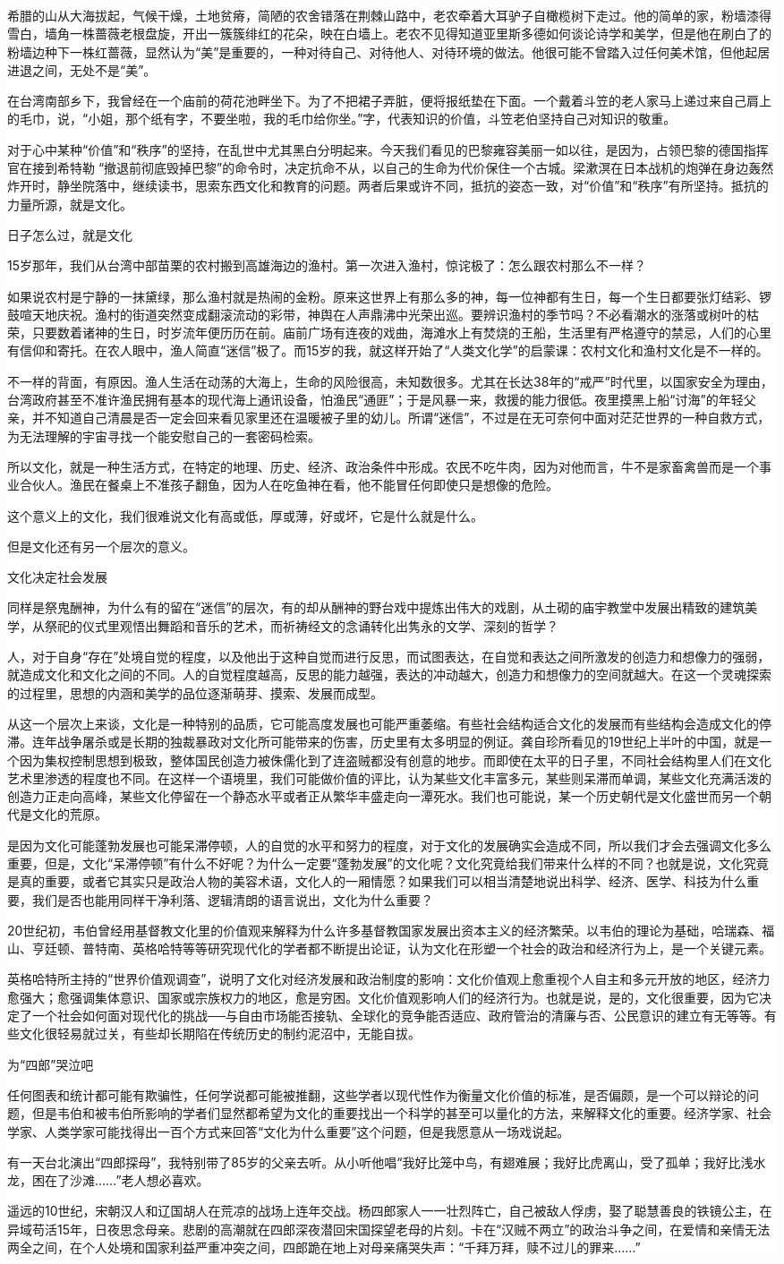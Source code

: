 希腊的山从大海拔起，气候干燥，土地贫瘠，简陋的农舍错落在荆棘山路中，老农牵着大耳驴子自橄榄树下走过。他的简单的家，粉墙漆得雪白，墙角一株蔷薇老根盘旋，开出一簇簇绯红的花朵，映在白墙上。老农不见得知道亚里斯多德如何谈论诗学和美学，但是他在刷白了的粉墙边种下一株红蔷薇，显然认为“美”是重要的，一种对待自己、对待他人、对待环境的做法。他很可能不曾踏入过任何美术馆，但他起居进退之间，无处不是“美”。  
  
在台湾南部乡下，我曾经在一个庙前的荷花池畔坐下。为了不把裙子弄脏，便将报纸垫在下面。一个戴着斗笠的老人家马上递过来自己肩上的毛巾，说，“小姐，那个纸有字，不要坐啦，我的毛巾给你坐。”字，代表知识的价值，斗笠老伯坚持自己对知识的敬重。  
  
对于心中某种“价值”和“秩序”的坚持，在乱世中尤其黑白分明起来。今天我们看见的巴黎雍容美丽一如以往，是因为，占领巴黎的德国指挥官在接到希特勒 “撤退前彻底毁掉巴黎”的命令时，决定抗命不从，以自己的生命为代价保住一个古城。梁漱溟在日本战机的炮弹在身边轰然炸开时，静坐院落中，继续读书，思索东西文化和教育的问题。两者后果或许不同，抵抗的姿态一致，对“价值”和“秩序”有所坚持。抵抗的力量所源，就是文化。  
  
日子怎么过，就是文化  
  
15岁那年，我们从台湾中部苗栗的农村搬到高雄海边的渔村。第一次进入渔村，惊诧极了：怎么跟农村那么不一样？  
  
如果说农村是宁静的一抹黛绿，那么渔村就是热闹的金粉。原来这世界上有那么多的神，每一位神都有生日，每一个生日都要张灯结彩、锣鼓喧天地庆祝。渔村的街道突然变成翻滚流动的彩带，神舆在人声鼎沸中光荣出巡。要辨识渔村的季节吗？不必看潮水的涨落或树叶的枯荣，只要数着诸神的生日，时岁流年便历历在前。庙前广场有连夜的戏曲，海滩水上有焚烧的王船，生活里有严格遵守的禁忌，人们的心里有信仰和寄托。在农人眼中，渔人简直“迷信”极了。而15岁的我，就这样开始了“人类文化学”的启蒙课：农村文化和渔村文化是不一样的。  
  
不一样的背面，有原因。渔人生活在动荡的大海上，生命的风险很高，未知数很多。尤其在长达38年的“戒严”时代里，以国家安全为理由，台湾政府甚至不准许渔民拥有基本的现代海上通讯设备，怕渔民“通匪”；于是风暴一来，救援的能力很低。夜里摸黑上船“讨海”的年轻父亲，并不知道自己清晨是否一定会回来看见家里还在温暖被子里的幼儿。所谓“迷信”，不过是在无可奈何中面对茫茫世界的一种自救方式，为无法理解的宇宙寻找一个能安慰自己的一套密码检索。  
  
所以文化，就是一种生活方式，在特定的地理、历史、经济、政治条件中形成。农民不吃牛肉，因为对他而言，牛不是家畜禽兽而是一个事业合伙人。渔民在餐桌上不准孩子翻鱼，因为人在吃鱼神在看，他不能冒任何即使只是想像的危险。  
  
这个意义上的文化，我们很难说文化有高或低，厚或薄，好或坏，它是什么就是什么。  
  
但是文化还有另一个层次的意义。  
  
文化决定社会发展  
  
同样是祭鬼酬神，为什么有的留在“迷信”的层次，有的却从酬神的野台戏中提炼出伟大的戏剧，从土砌的庙宇教堂中发展出精致的建筑美学，从祭祀的仪式里观悟出舞蹈和音乐的艺术，而祈祷经文的念诵转化出隽永的文学、深刻的哲学？  
  
人，对于自身“存在”处境自觉的程度，以及他出于这种自觉而进行反思，而试图表达，在自觉和表达之间所激发的创造力和想像力的强弱，就造成文化和文化之间的不同。人的自觉程度越高，反思的能力越强，表达的冲动越大，创造力和想像力的空间就越大。在这一个灵魂探索的过程里，思想的内涵和美学的品位逐渐萌芽、摸索、发展而成型。  
  
从这一个层次上来谈，文化是一种特别的品质，它可能高度发展也可能严重萎缩。有些社会结构适合文化的发展而有些结构会造成文化的停滞。连年战争屠杀或是长期的独裁暴政对文化所可能带来的伤害，历史里有太多明显的例证。龚自珍所看见的19世纪上半叶的中国，就是一个因为集权控制思想到极致，整体国民创造力被侏儒化到了连盗贼都没有创意的地步。而即使在太平的日子里，不同社会结构里人们在文化艺术里渗透的程度也不同。在这样一个语境里，我们可能做价值的评比，认为某些文化丰富多元，某些则呆滞而单调，某些文化充满活泼的创造力正走向高峰，某些文化停留在一个静态水平或者正从繁华丰盛走向一潭死水。我们也可能说，某一个历史朝代是文化盛世而另一个朝代是文化的荒原。  
  
是因为文化可能蓬勃发展也可能呆滞停顿，人的自觉的水平和努力的程度，对于文化的发展确实会造成不同，所以我们才会去强调文化多么重要，但是，文化“呆滞停顿”有什么不好呢？为什么一定要“蓬勃发展”的文化呢？文化究竟给我们带来什么样的不同？也就是说，文化究竟是真的重要，或者它其实只是政治人物的美容术语，文化人的一厢情愿？如果我们可以相当清楚地说出科学、经济、医学、科技为什么重要，我们是否也能用同样干净利落、逻辑清朗的语言说出，文化为什么重要？  
  
20世纪初，韦伯曾经用基督教文化里的价值观来解释为什么许多基督教国家发展出资本主义的经济繁荣。以韦伯的理论为基础，哈瑞森、福山、亨廷顿、普特南、英格哈特等等研究现代化的学者都不断提出论证，认为文化在形塑一个社会的政治和经济行为上，是一个关键元素。  
  
英格哈特所主持的“世界价值观调查”，说明了文化对经济发展和政治制度的影响：文化价值观上愈重视个人自主和多元开放的地区，经济力愈强大；愈强调集体意识、国家或宗族权力的地区，愈是穷困。文化价值观影响人们的经济行为。也就是说，是的，文化很重要，因为它决定了一个社会如何面对现代化的挑战──与自由市场能否接轨、全球化的竞争能否适应、政府管治的清廉与否、公民意识的建立有无等等。有些文化很轻易就过关，有些却长期陷在传统历史的制约泥沼中，无能自拔。  
  
为“四郎”哭泣吧  
  
任何图表和统计都可能有欺骗性，任何学说都可能被推翻，这些学者以现代性作为衡量文化价值的标准，是否偏颇，是一个可以辩论的问题，但是韦伯和被韦伯所影响的学者们显然都希望为文化的重要找出一个科学的甚至可以量化的方法，来解释文化的重要。经济学家、社会学家、人类学家可能找得出一百个方式来回答“文化为什么重要”这个问题，但是我愿意从一场戏说起。  
  
有一天台北演出“四郎探母”，我特别带了85岁的父亲去听。从小听他唱“我好比笼中鸟，有翅难展；我好比虎离山，受了孤单；我好比浅水龙，困在了沙滩……”老人想必喜欢。  
  
遥远的10世纪，宋朝汉人和辽国胡人在荒凉的战场上连年交战。杨四郎家人一一壮烈阵亡，自己被敌人俘虏，娶了聪慧善良的铁镜公主，在异域苟活15年，日夜思念母亲。悲剧的高潮就在四郎深夜潜回宋国探望老母的片刻。卡在“汉贼不两立”的政治斗争之间，在爱情和亲情无法两全之间，在个人处境和国家利益严重冲突之间，四郎跪在地上对母亲痛哭失声：“千拜万拜，赎不过儿的罪来……”  
  